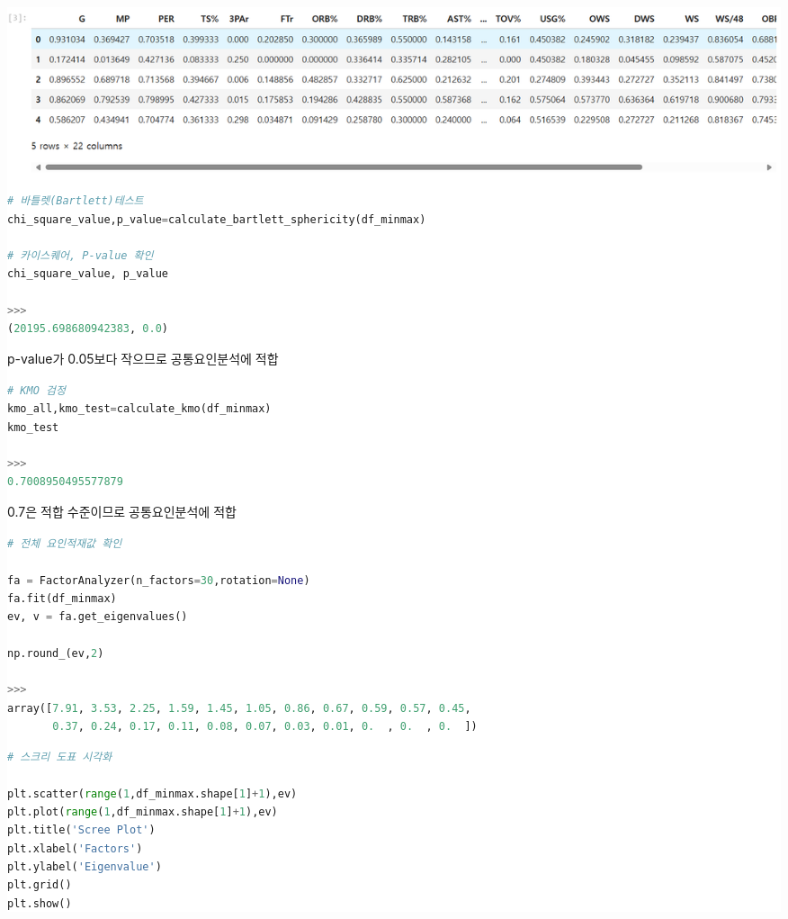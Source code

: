 ![9.png](/assets/img/posts/DBA/DBA12/9.png)

```python
# 바틀렛(Bartlett)테스트
chi_square_value,p_value=calculate_bartlett_sphericity(df_minmax)

# 카이스퀘어, P-value 확인
chi_square_value, p_value

>>>
(20195.698680942383, 0.0)
```

p-value가 0.05보다 작으므로 공통요인분석에 적합

```python
# KMO 검정
kmo_all,kmo_test=calculate_kmo(df_minmax)
kmo_test

>>>
0.7008950495577879
```

0.7은 적합 수준이므로 공통요인분석에 적합

```python
# 전체 요인적재값 확인

fa = FactorAnalyzer(n_factors=30,rotation=None)
fa.fit(df_minmax)
ev, v = fa.get_eigenvalues()

np.round_(ev,2)

>>>
array([7.91, 3.53, 2.25, 1.59, 1.45, 1.05, 0.86, 0.67, 0.59, 0.57, 0.45,
       0.37, 0.24, 0.17, 0.11, 0.08, 0.07, 0.03, 0.01, 0.  , 0.  , 0.  ])
```

```python
# 스크리 도표 시각화

plt.scatter(range(1,df_minmax.shape[1]+1),ev)
plt.plot(range(1,df_minmax.shape[1]+1),ev)
plt.title('Scree Plot')
plt.xlabel('Factors')
plt.ylabel('Eigenvalue')
plt.grid()
plt.show()
```
